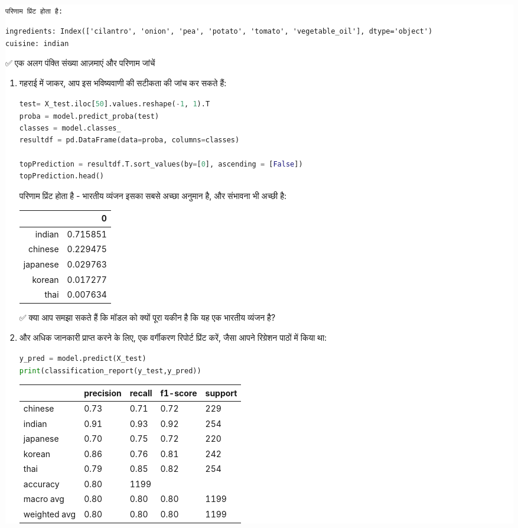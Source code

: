     परिणाम प्रिंट होता है:

   ```output
   ingredients: Index(['cilantro', 'onion', 'pea', 'potato', 'tomato', 'vegetable_oil'], dtype='object')
   cuisine: indian
   ```

   ✅ एक अलग पंक्ति संख्या आज़माएं और परिणाम जांचें

1. गहराई में जाकर, आप इस भविष्यवाणी की सटीकता की जांच कर सकते हैं:

    ```python
    test= X_test.iloc[50].values.reshape(-1, 1).T
    proba = model.predict_proba(test)
    classes = model.classes_
    resultdf = pd.DataFrame(data=proba, columns=classes)
    
    topPrediction = resultdf.T.sort_values(by=[0], ascending = [False])
    topPrediction.head()
    ```

    परिणाम प्रिंट होता है - भारतीय व्यंजन इसका सबसे अच्छा अनुमान है, और संभावना भी अच्छी है:

    |          |        0 |
    | -------: | -------: |
    |   indian | 0.715851 |
    |  chinese | 0.229475 |
    | japanese | 0.029763 |
    |   korean | 0.017277 |
    |     thai | 0.007634 |

    ✅ क्या आप समझा सकते हैं कि मॉडल को क्यों पूरा यकीन है कि यह एक भारतीय व्यंजन है?

1. और अधिक जानकारी प्राप्त करने के लिए, एक वर्गीकरण रिपोर्ट प्रिंट करें, जैसा आपने रिग्रेशन पाठों में किया था:

    ```python
    y_pred = model.predict(X_test)
    print(classification_report(y_test,y_pred))
    ```

    |              | precision | recall | f1-score | support |
    | ------------ | --------- | ------ | -------- | ------- |
    | chinese      | 0.73      | 0.71   | 0.72     | 229     |
    | indian       | 0.91      | 0.93   | 0.92     | 254     |
    | japanese     | 0.70      | 0.75   | 0.72     | 220     |
    | korean       | 0.86      | 0.76   | 0.81     | 242     |
    | thai         | 0.79      | 0.85   | 0.82     | 254     |
    | accuracy     | 0.80      | 1199   |          |         |
    | macro avg    | 0.80      | 0.80   | 0.80     | 1199    |
    | weighted avg | 0.80      | 0.80   | 0.80     | 1199    |
